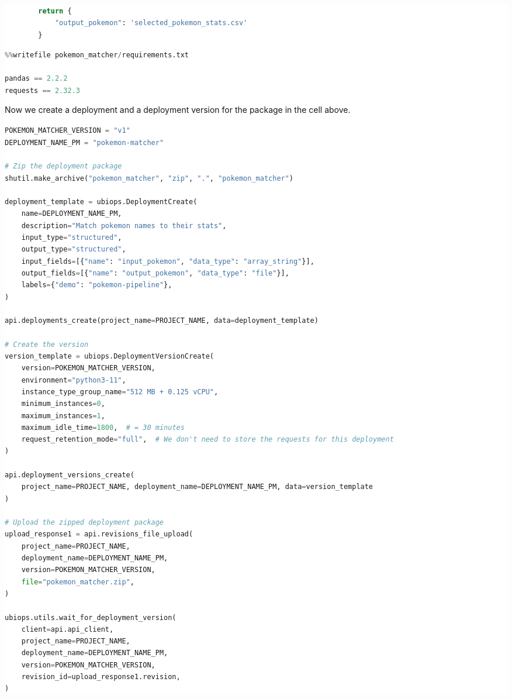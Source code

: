 ```python
        return {
            "output_pokemon": 'selected_pokemon_stats.csv'
        }

```


```python
%%writefile pokemon_matcher/requirements.txt

pandas == 2.2.2
requests == 2.32.3
```

Now we create a deployment and a deployment version for the package in the cell above. 


```python
POKEMON_MATCHER_VERSION = "v1"
DEPLOYMENT_NAME_PM = "pokemon-matcher"

# Zip the deployment package
shutil.make_archive("pokemon_matcher", "zip", ".", "pokemon_matcher")

deployment_template = ubiops.DeploymentCreate(
    name=DEPLOYMENT_NAME_PM,
    description="Match pokemon names to their stats",
    input_type="structured",
    output_type="structured",
    input_fields=[{"name": "input_pokemon", "data_type": "array_string"}],
    output_fields=[{"name": "output_pokemon", "data_type": "file"}],
    labels={"demo": "pokemon-pipeline"},
)

api.deployments_create(project_name=PROJECT_NAME, data=deployment_template)

# Create the version
version_template = ubiops.DeploymentVersionCreate(
    version=POKEMON_MATCHER_VERSION,
    environment="python3-11",
    instance_type_group_name="512 MB + 0.125 vCPU",
    minimum_instances=0,
    maximum_instances=1,
    maximum_idle_time=1800,  # = 30 minutes
    request_retention_mode="full",  # We don't need to store the requests for this deployment
)

api.deployment_versions_create(
    project_name=PROJECT_NAME, deployment_name=DEPLOYMENT_NAME_PM, data=version_template
)

# Upload the zipped deployment package
upload_response1 = api.revisions_file_upload(
    project_name=PROJECT_NAME,
    deployment_name=DEPLOYMENT_NAME_PM,
    version=POKEMON_MATCHER_VERSION,
    file="pokemon_matcher.zip",
)

ubiops.utils.wait_for_deployment_version(
    client=api.api_client,
    project_name=PROJECT_NAME,
    deployment_name=DEPLOYMENT_NAME_PM,
    version=POKEMON_MATCHER_VERSION,
    revision_id=upload_response1.revision,
)
```